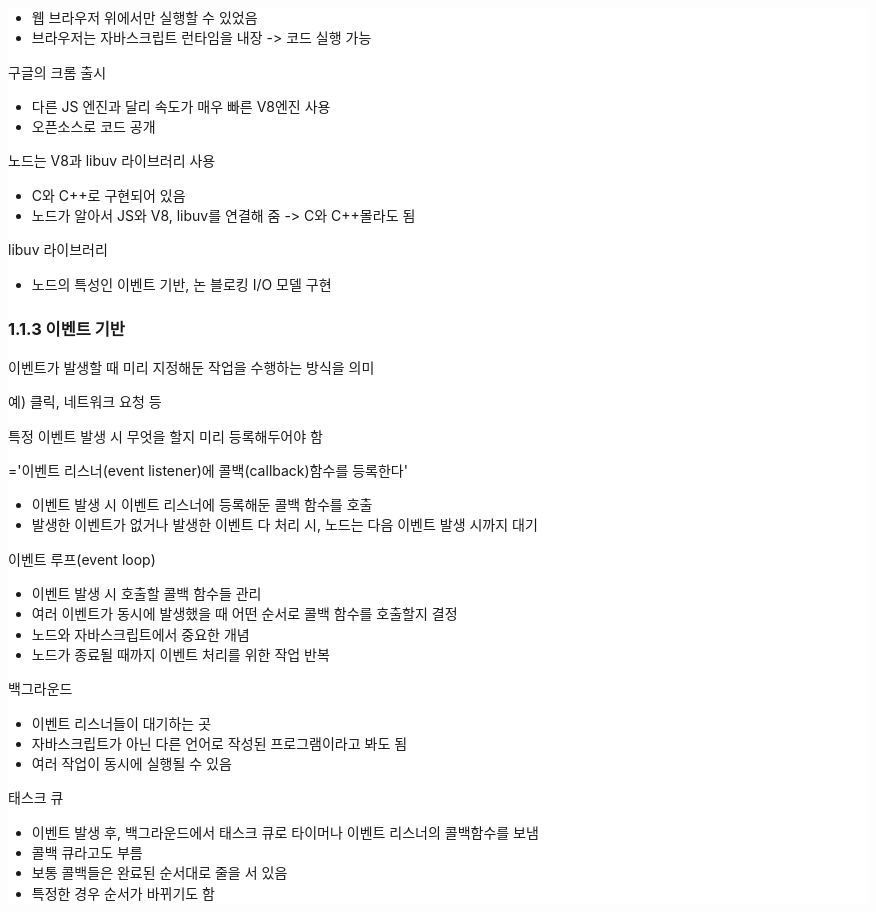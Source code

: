 - 웹 브라우저 위에서만 실행할 수 있었음
- 브라우저는 자바스크립트 런타임을 내장 -> 코드 실행 가능



구글의 크롬 출시

- 다른 JS 엔진과 달리 속도가 매우 빠른 V8엔진 사용
- 오픈소스로 코드 공개



노드는 V8과 libuv 라이브러리 사용

- C와 C++로 구현되어 있음
- 노드가 알아서 JS와 V8, libuv를 연결해 줌 -> C와 C++몰라도 됨



libuv 라이브러리

- 노드의 특성인 이벤트 기반, 논 블로킹 I/O 모델 구현



### 1.1.3 이벤트 기반

이벤트가 발생할 때 미리 지정해둔 작업을 수행하는 방식을 의미

예) 클릭, 네트워크 요청 등



특정 이벤트 발생 시 무엇을 할지 미리 등록해두어야 함

='이벤트 리스너(event listener)에 콜백(callback)함수를 등록한다'

- 이벤트 발생 시 이벤트 리스너에 등록해둔 콜백 함수를 호출
- 발생한 이벤트가 없거나 발생한 이벤트 다 처리 시, 노드는 다음 이벤트 발생 시까지 대기



이벤트 루프(event loop)

- 이벤트 발생 시 호출할 콜백 함수들 관리
- 여러 이벤트가 동시에 발생했을 때 어떤 순서로 콜백 함수를 호출할지 결정
- 노드와 자바스크립트에서 중요한 개념
- 노드가 종료될 때까지 이벤트 처리를 위한 작업 반복



백그라운드

- 이벤트 리스너들이 대기하는 곳
- 자바스크립트가 아닌 다른 언어로 작성된 프로그램이라고 봐도 됨
- 여러 작업이 동시에 실행될 수 있음



태스크 큐

- 이벤트 발생 후, 백그라운드에서 태스크 큐로 타이머나 이벤트 리스너의 콜백함수를 보냄
- 콜백 큐라고도 부름
- 보통 콜백들은 완료된 순서대로 줄을 서 있음
- 특정한 경우 순서가 바뀌기도 함
